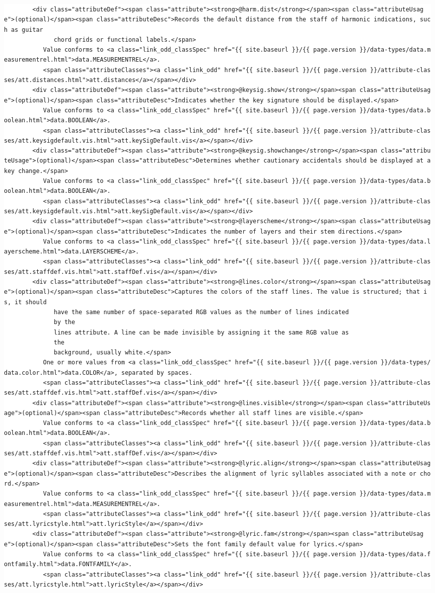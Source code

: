             <div class="attributeDef"><span class="attribute"><strong>@harm.dist</strong></span><span class="attributeUsage">(optional)</span><span class="attributeDesc">Records the default distance from the staff of harmonic indications, such as guitar
                  chord grids or functional labels.</span>
               Value conforms to <a class="link_odd_classSpec" href="{{ site.baseurl }}/{{ page.version }}/data-types/data.measurementrel.html">data.MEASUREMENTREL</a>.
               <span class="attributeClasses"><a class="link_odd" href="{{ site.baseurl }}/{{ page.version }}/attribute-classes/att.distances.html">att.distances</a></span></div>
            <div class="attributeDef"><span class="attribute"><strong>@keysig.show</strong></span><span class="attributeUsage">(optional)</span><span class="attributeDesc">Indicates whether the key signature should be displayed.</span>
               Value conforms to <a class="link_odd_classSpec" href="{{ site.baseurl }}/{{ page.version }}/data-types/data.boolean.html">data.BOOLEAN</a>.
               <span class="attributeClasses"><a class="link_odd" href="{{ site.baseurl }}/{{ page.version }}/attribute-classes/att.keysigdefault.vis.html">att.keySigDefault.vis</a></span></div>
            <div class="attributeDef"><span class="attribute"><strong>@keysig.showchange</strong></span><span class="attributeUsage">(optional)</span><span class="attributeDesc">Determines whether cautionary accidentals should be displayed at a key change.</span>
               Value conforms to <a class="link_odd_classSpec" href="{{ site.baseurl }}/{{ page.version }}/data-types/data.boolean.html">data.BOOLEAN</a>.
               <span class="attributeClasses"><a class="link_odd" href="{{ site.baseurl }}/{{ page.version }}/attribute-classes/att.keysigdefault.vis.html">att.keySigDefault.vis</a></span></div>
            <div class="attributeDef"><span class="attribute"><strong>@layerscheme</strong></span><span class="attributeUsage">(optional)</span><span class="attributeDesc">Indicates the number of layers and their stem directions.</span>
               Value conforms to <a class="link_odd_classSpec" href="{{ site.baseurl }}/{{ page.version }}/data-types/data.layerscheme.html">data.LAYERSCHEME</a>.
               <span class="attributeClasses"><a class="link_odd" href="{{ site.baseurl }}/{{ page.version }}/attribute-classes/att.staffdef.vis.html">att.staffDef.vis</a></span></div>
            <div class="attributeDef"><span class="attribute"><strong>@lines.color</strong></span><span class="attributeUsage">(optional)</span><span class="attributeDesc">Captures the colors of the staff lines. The value is structured; that is, it should
                  have the same number of space-separated RGB values as the number of lines indicated
                  by the
                  lines attribute. A line can be made invisible by assigning it the same RGB value as
                  the
                  background, usually white.</span>
               One or more values from <a class="link_odd_classSpec" href="{{ site.baseurl }}/{{ page.version }}/data-types/data.color.html">data.COLOR</a>, separated by spaces.
               <span class="attributeClasses"><a class="link_odd" href="{{ site.baseurl }}/{{ page.version }}/attribute-classes/att.staffdef.vis.html">att.staffDef.vis</a></span></div>
            <div class="attributeDef"><span class="attribute"><strong>@lines.visible</strong></span><span class="attributeUsage">(optional)</span><span class="attributeDesc">Records whether all staff lines are visible.</span>
               Value conforms to <a class="link_odd_classSpec" href="{{ site.baseurl }}/{{ page.version }}/data-types/data.boolean.html">data.BOOLEAN</a>.
               <span class="attributeClasses"><a class="link_odd" href="{{ site.baseurl }}/{{ page.version }}/attribute-classes/att.staffdef.vis.html">att.staffDef.vis</a></span></div>
            <div class="attributeDef"><span class="attribute"><strong>@lyric.align</strong></span><span class="attributeUsage">(optional)</span><span class="attributeDesc">Describes the alignment of lyric syllables associated with a note or chord.</span>
               Value conforms to <a class="link_odd_classSpec" href="{{ site.baseurl }}/{{ page.version }}/data-types/data.measurementrel.html">data.MEASUREMENTREL</a>.
               <span class="attributeClasses"><a class="link_odd" href="{{ site.baseurl }}/{{ page.version }}/attribute-classes/att.lyricstyle.html">att.lyricStyle</a></span></div>
            <div class="attributeDef"><span class="attribute"><strong>@lyric.fam</strong></span><span class="attributeUsage">(optional)</span><span class="attributeDesc">Sets the font family default value for lyrics.</span>
               Value conforms to <a class="link_odd_classSpec" href="{{ site.baseurl }}/{{ page.version }}/data-types/data.fontfamily.html">data.FONTFAMILY</a>.
               <span class="attributeClasses"><a class="link_odd" href="{{ site.baseurl }}/{{ page.version }}/attribute-classes/att.lyricstyle.html">att.lyricStyle</a></span></div>